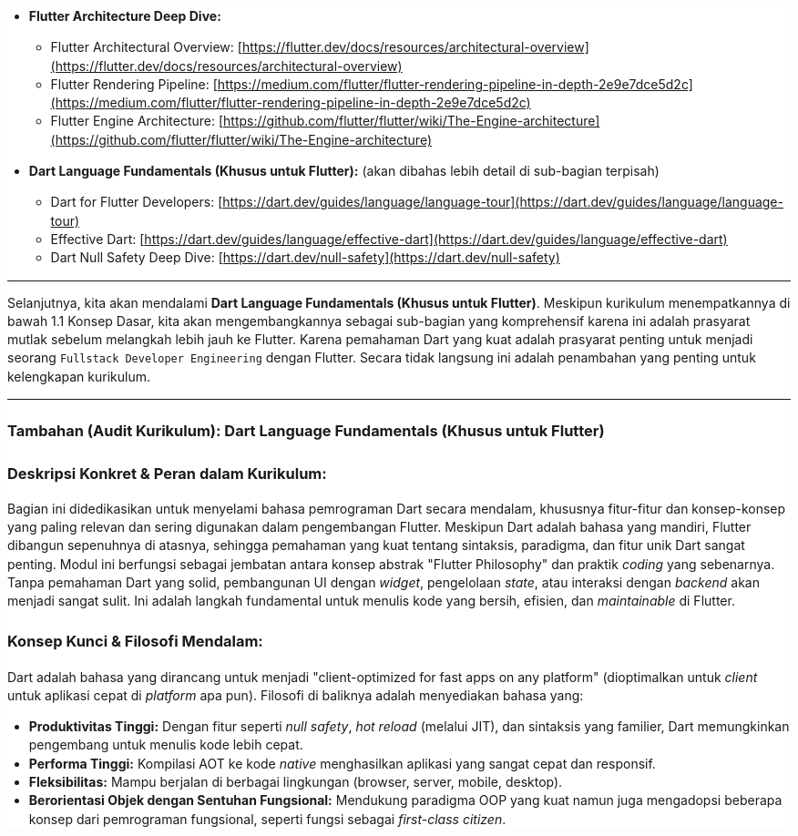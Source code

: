   * **Flutter Architecture Deep Dive:**

      * Flutter Architectural Overview: [https://flutter.dev/docs/resources/architectural-overview](https://flutter.dev/docs/resources/architectural-overview)
      * Flutter Rendering Pipeline: [https://medium.com/flutter/flutter-rendering-pipeline-in-depth-2e9e7dce5d2c](https://medium.com/flutter/flutter-rendering-pipeline-in-depth-2e9e7dce5d2c)
      * Flutter Engine Architecture: [https://github.com/flutter/flutter/wiki/The-Engine-architecture](https://github.com/flutter/flutter/wiki/The-Engine-architecture)

  * **Dart Language Fundamentals (Khusus untuk Flutter):** (akan dibahas lebih detail di sub-bagian terpisah)

      * Dart for Flutter Developers: [https://dart.dev/guides/language/language-tour](https://dart.dev/guides/language/language-tour)
      * Effective Dart: [https://dart.dev/guides/language/effective-dart](https://dart.dev/guides/language/effective-dart)
      * Dart Null Safety Deep Dive: [https://dart.dev/null-safety](https://dart.dev/null-safety)

-----

Selanjutnya, kita akan mendalami **Dart Language Fundamentals (Khusus untuk Flutter)**. Meskipun kurikulum menempatkannya di bawah 1.1 Konsep Dasar, kita akan mengembangkannya sebagai sub-bagian yang komprehensif karena ini adalah prasyarat mutlak sebelum melangkah lebih jauh ke Flutter. Karena pemahaman Dart yang kuat adalah prasyarat penting untuk menjadi seorang `Fullstack Developer Engineering` dengan Flutter. Secara tidak langsung ini adalah penambahan yang penting untuk kelengkapan kurikulum.


-----

### **Tambahan (Audit Kurikulum): Dart Language Fundamentals (Khusus untuk Flutter)**

### **Deskripsi Konkret & Peran dalam Kurikulum:**

Bagian ini didedikasikan untuk menyelami bahasa pemrograman Dart secara mendalam, khususnya fitur-fitur dan konsep-konsep yang paling relevan dan sering digunakan dalam pengembangan Flutter. Meskipun Dart adalah bahasa yang mandiri, Flutter dibangun sepenuhnya di atasnya, sehingga pemahaman yang kuat tentang sintaksis, paradigma, dan fitur unik Dart sangat penting. Modul ini berfungsi sebagai jembatan antara konsep abstrak "Flutter Philosophy" dan praktik *coding* yang sebenarnya. Tanpa pemahaman Dart yang solid, pembangunan UI dengan *widget*, pengelolaan *state*, atau interaksi dengan *backend* akan menjadi sangat sulit. Ini adalah langkah fundamental untuk menulis kode yang bersih, efisien, dan *maintainable* di Flutter.

### **Konsep Kunci & Filosofi Mendalam:**

Dart adalah bahasa yang dirancang untuk menjadi "client-optimized for fast apps on any platform" (dioptimalkan untuk *client* untuk aplikasi cepat di *platform* apa pun). Filosofi di baliknya adalah menyediakan bahasa yang:

  * **Produktivitas Tinggi:** Dengan fitur seperti *null safety*, *hot reload* (melalui JIT), dan sintaksis yang familier, Dart memungkinkan pengembang untuk menulis kode lebih cepat.
  * **Performa Tinggi:** Kompilasi AOT ke kode *native* menghasilkan aplikasi yang sangat cepat dan responsif.
  * **Fleksibilitas:** Mampu berjalan di berbagai lingkungan (browser, server, mobile, desktop).
  * **Berorientasi Objek dengan Sentuhan Fungsional:** Mendukung paradigma OOP yang kuat namun juga mengadopsi beberapa konsep dari pemrograman fungsional, seperti fungsi sebagai *first-class citizen*.
